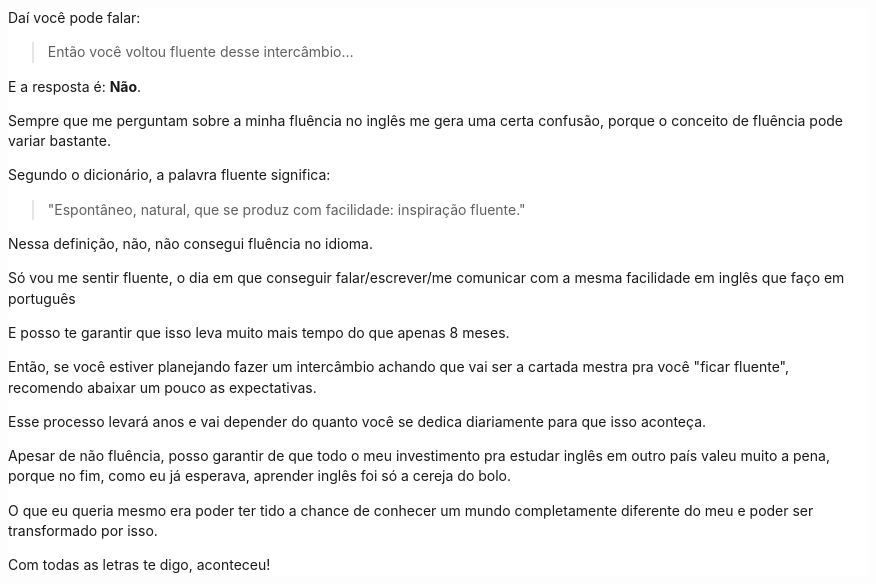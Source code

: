 Daí você pode falar:

> Então você voltou fluente desse intercâmbio…

E a resposta é: **Não**.

Sempre que me perguntam sobre a minha fluência no inglês me gera uma certa confusão, porque o conceito de fluência pode variar bastante.

Segundo o dicionário, a palavra fluente significa:

> "Espontâneo, natural, que se produz com facilidade: inspiração fluente."

Nessa definição, não, não consegui fluência no idioma.

Só vou me sentir fluente, o dia em que conseguir falar/escrever/me comunicar com a mesma facilidade em inglês que faço em português

E posso te garantir que isso leva muito mais tempo do que apenas 8 meses.

Então, se você estiver planejando fazer um intercâmbio achando que vai ser a cartada mestra pra você "ficar fluente", recomendo abaixar um pouco as expectativas.

Esse processo levará anos e vai depender do quanto você se dedica diariamente para que isso aconteça.

Apesar de não fluência, posso garantir de que todo o meu investimento pra estudar inglês em outro país valeu muito a pena, porque no fim, como eu já esperava, aprender inglês foi só a cereja do bolo.

O que eu queria mesmo era poder ter tido a chance de conhecer um mundo completamente diferente do meu e poder ser transformado por isso.

Com todas as letras te digo, aconteceu!

